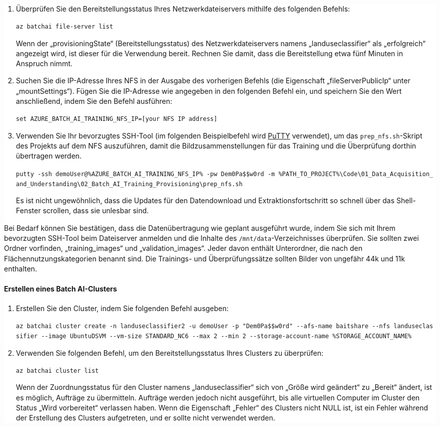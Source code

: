 1. Überprüfen Sie den Bereitstellungsstatus Ihres Netzwerkdateiservers mithilfe des folgenden Befehls:

    ```
    az batchai file-server list
    ```

    Wenn der „provisioningState“ (Bereitstellungsstatus) des Netzwerkdateiservers namens „landuseclassifier“ als „erfolgreich“ angezeigt wird, ist dieser für die Verwendung bereit. Rechnen Sie damit, dass die Bereitstellung etwa fünf Minuten in Anspruch nimmt.
1. Suchen Sie die IP-Adresse Ihres NFS in der Ausgabe des vorherigen Befehls (die Eigenschaft „fileServerPublicIp“ unter „mountSettings“). Fügen Sie die IP-Adresse wie angegeben in den folgenden Befehl ein, und speichern Sie den Wert anschließend, indem Sie den Befehl ausführen:

    ```
    set AZURE_BATCH_AI_TRAINING_NFS_IP=[your NFS IP address]
    ```

1. Verwenden Sie Ihr bevorzugtes SSH-Tool (im folgenden Beispielbefehl wird [PuTTY](http://www.putty.org/) verwendet), um das `prep_nfs.sh`-Skript des Projekts auf dem NFS auszuführen, damit die Bildzusammenstellungen für das Training und die Überprüfung dorthin übertragen werden.

    ```
    putty -ssh demoUser@%AZURE_BATCH_AI_TRAINING_NFS_IP% -pw Dem0Pa$$w0rd -m %PATH_TO_PROJECT%\Code\01_Data_Acquisition_and_Understanding\02_Batch_AI_Training_Provisioning\prep_nfs.sh
    ```

    Es ist nicht ungewöhnlich, dass die Updates für den Datendownload und Extraktionsfortschritt so schnell über das Shell-Fenster scrollen, dass sie unlesbar sind.

Bei Bedarf können Sie bestätigen, dass die Datenübertragung wie geplant ausgeführt wurde, indem Sie sich mit Ihrem bevorzugten SSH-Tool beim Dateiserver anmelden und die Inhalte des `/mnt/data`-Verzeichnisses überprüfen. Sie sollten zwei Ordner vorfinden, „training_images“ und „validation_images“. Jeder davon enthält Unterordner, die nach den Flächennutzungskategorien benannt sind.  Die Trainings- und Überprüfungssätze sollten Bilder von ungefähr 44k und 11k enthalten.

#### <a name="create-a-batch-ai-cluster"></a>Erstellen eines Batch AI-Clusters

1. Erstellen Sie den Cluster, indem Sie folgenden Befehl ausgeben:

    ```
    az batchai cluster create -n landuseclassifier2 -u demoUser -p "Dem0Pa$$w0rd" --afs-name baitshare --nfs landuseclassifier --image UbuntuDSVM --vm-size STANDARD_NC6 --max 2 --min 2 --storage-account-name %STORAGE_ACCOUNT_NAME% 
    ```

1. Verwenden Sie folgenden Befehl, um den Bereitstellungsstatus Ihres Clusters zu überprüfen:

    ```
    az batchai cluster list
    ```

    Wenn der Zuordnungsstatus für den Cluster namens „landuseclassifier“ sich von „Größe wird geändert“ zu „Bereit“ ändert, ist es möglich, Aufträge zu übermitteln. Aufträge werden jedoch nicht ausgeführt, bis alle virtuellen Computer im Cluster den Status „Wird vorbereitet“ verlassen haben. Wenn die Eigenschaft „Fehler“ des Clusters nicht NULL ist, ist ein Fehler während der Erstellung des Clusters aufgetreten, und er sollte nicht verwendet werden.

